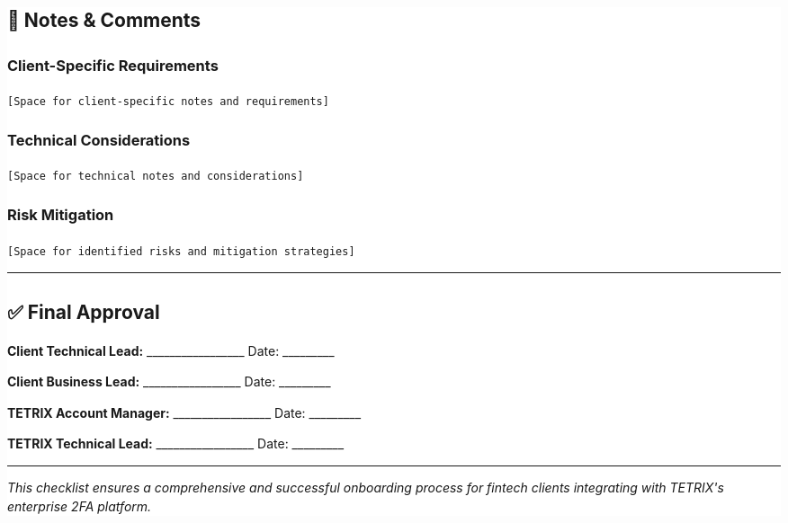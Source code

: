
## 📝 **Notes & Comments**

### **Client-Specific Requirements**
```
[Space for client-specific notes and requirements]
```

### **Technical Considerations**
```
[Space for technical notes and considerations]
```

### **Risk Mitigation**
```
[Space for identified risks and mitigation strategies]
```

---

## ✅ **Final Approval**

**Client Technical Lead:** _________________ Date: _________

**Client Business Lead:** _________________ Date: _________

**TETRIX Account Manager:** _________________ Date: _________

**TETRIX Technical Lead:** _________________ Date: _________

---

*This checklist ensures a comprehensive and successful onboarding process for fintech clients integrating with TETRIX's enterprise 2FA platform.*
